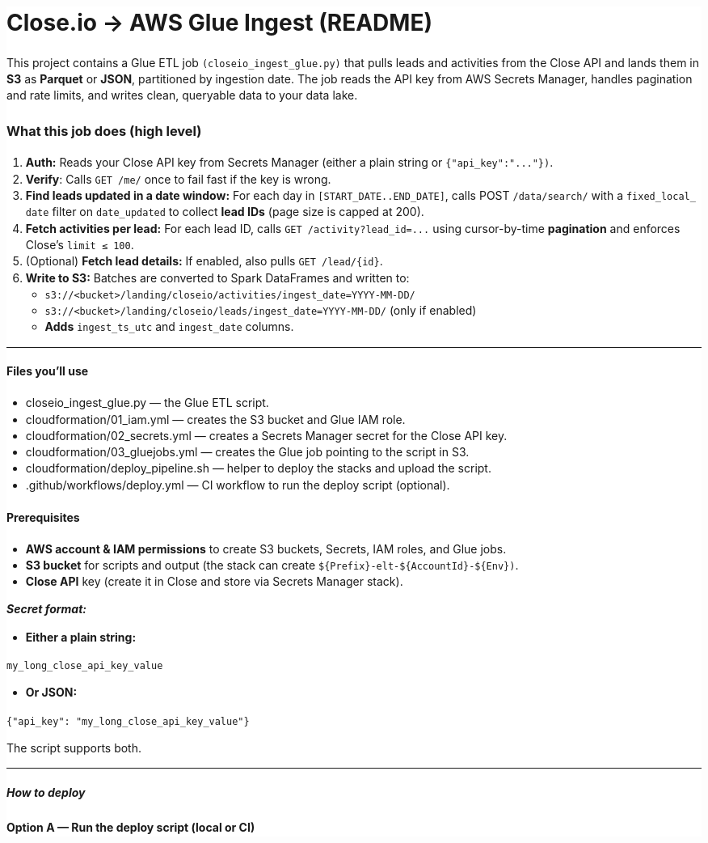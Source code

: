 # Close.io → AWS Glue Ingest (README)

This project contains a Glue ETL job `(closeio_ingest_glue.py)` that pulls leads and activities from the Close API and lands them in **S3** as **Parquet** or **JSON**, partitioned by ingestion date. The job reads the API key from AWS Secrets Manager, handles pagination and rate limits, and writes clean, queryable data to your data lake.


### **What this job does (high level)**

1. **Auth:** Reads your Close API key from Secrets Manager (either a plain string or `{"api_key":"..."})`.
2. **Verify**: Calls `GET /me/` once to fail fast if the key is wrong.
3. **Find leads updated in a date window:** For each day in `[START_DATE..END_DATE]`, calls POST `/data/search/` with a `fixed_local_date` filter on `date_updated` to collect **lead IDs** (page size is capped at 200).
4. **Fetch activities per lead:** For each lead ID, calls `GET /activity?lead_id=...` using cursor-by-time **pagination** and enforces Close’s `limit ≤ 100`.
5. (Optional) **Fetch lead details:** If enabled, also pulls `GET /lead/{id}`.
6. **Write to S3:** Batches are converted to Spark DataFrames and written to:
	- `s3://<bucket>/landing/closeio/activities/ingest_date=YYYY-MM-DD/`
	- `s3://<bucket>/landing/closeio/leads/ingest_date=YYYY-MM-DD/` (only if enabled)
	- **Adds** `ingest_ts_utc` and `ingest_date` columns.
----
#### Files you’ll use
- closeio_ingest_glue.py — the Glue ETL script.
- cloudformation/01_iam.yml — creates the S3 bucket and Glue IAM role.
- cloudformation/02_secrets.yml — creates a Secrets Manager secret for the Close API key.
- cloudformation/03_gluejobs.yml — creates the Glue job pointing to the script in S3.
- cloudformation/deploy_pipeline.sh — helper to deploy the stacks and upload the script.
- .github/workflows/deploy.yml — CI workflow to run the deploy script (optional).

#### **Prerequisites**

- **AWS account & IAM permissions** to create S3 buckets, Secrets, IAM roles, and Glue jobs.
- **S3 bucket** for scripts and output (the stack can create `${Prefix}-elt-${AccountId}-${Env})`.
- **Close API** key (create it in Close and store via Secrets Manager stack).

***Secret format:***

- **Either a plain string:**

`my_long_close_api_key_value`

- **Or JSON:**

`{"api_key": "my_long_close_api_key_value"}`


The script supports both.

----

##### **How to deploy**
**Option A — Run the deploy script (local or CI)**
